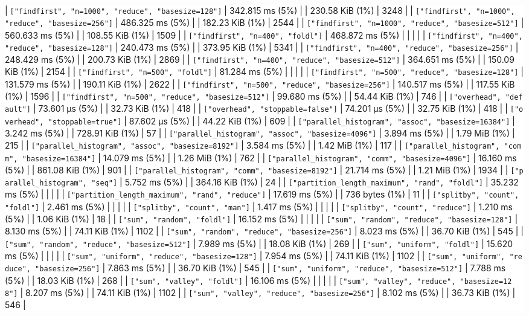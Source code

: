 | `["findfirst", "n=1000", "reduce", "basesize=128"]` | 342.815 ms (5%) |         | 230.58 KiB (1%) |        3248 |
| `["findfirst", "n=1000", "reduce", "basesize=256"]` | 486.325 ms (5%) |         | 182.23 KiB (1%) |        2544 |
| `["findfirst", "n=1000", "reduce", "basesize=512"]` | 560.633 ms (5%) |         | 108.55 KiB (1%) |        1509 |
| `["findfirst", "n=400", "foldl"]`                   | 468.872 ms (5%) |         |                 |             |
| `["findfirst", "n=400", "reduce", "basesize=128"]`  | 240.473 ms (5%) |         | 373.95 KiB (1%) |        5341 |
| `["findfirst", "n=400", "reduce", "basesize=256"]`  | 248.429 ms (5%) |         | 200.73 KiB (1%) |        2869 |
| `["findfirst", "n=400", "reduce", "basesize=512"]`  | 364.651 ms (5%) |         | 150.09 KiB (1%) |        2154 |
| `["findfirst", "n=500", "foldl"]`                   |  81.284 ms (5%) |         |                 |             |
| `["findfirst", "n=500", "reduce", "basesize=128"]`  | 131.579 ms (5%) |         | 190.11 KiB (1%) |        2622 |
| `["findfirst", "n=500", "reduce", "basesize=256"]`  | 140.517 ms (5%) |         | 117.55 KiB (1%) |        1596 |
| `["findfirst", "n=500", "reduce", "basesize=512"]`  |  99.680 ms (5%) |         |  54.44 KiB (1%) |         746 |
| `["overhead", "default"]`                           |  73.601 μs (5%) |         |  32.73 KiB (1%) |         418 |
| `["overhead", "stoppable=false"]`                   |  74.201 μs (5%) |         |  32.75 KiB (1%) |         418 |
| `["overhead", "stoppable=true"]`                    |  87.602 μs (5%) |         |  44.22 KiB (1%) |         609 |
| `["parallel_histogram", "assoc", "basesize=16384"]` |   3.242 ms (5%) |         | 728.91 KiB (1%) |          57 |
| `["parallel_histogram", "assoc", "basesize=4096"]`  |   3.894 ms (5%) |         |   1.79 MiB (1%) |         215 |
| `["parallel_histogram", "assoc", "basesize=8192"]`  |   3.584 ms (5%) |         |   1.42 MiB (1%) |         117 |
| `["parallel_histogram", "comm", "basesize=16384"]`  |  14.079 ms (5%) |         |   1.26 MiB (1%) |         762 |
| `["parallel_histogram", "comm", "basesize=4096"]`   |  16.160 ms (5%) |         | 861.08 KiB (1%) |         901 |
| `["parallel_histogram", "comm", "basesize=8192"]`   |  21.714 ms (5%) |         |   1.21 MiB (1%) |        1934 |
| `["parallel_histogram", "seq"]`                     |   5.752 ms (5%) |         | 364.16 KiB (1%) |          24 |
| `["partition_length_maximum", "rand", "foldl"]`     |  35.232 ms (5%) |         |                 |             |
| `["partition_length_maximum", "rand", "reduce"]`    |  17.619 ms (5%) |         |  736 bytes (1%) |          11 |
| `["splitby", "count", "foldl"]`                     |   2.461 ms (5%) |         |                 |             |
| `["splitby", "count", "man"]`                       |   1.417 ms (5%) |         |                 |             |
| `["splitby", "count", "reduce"]`                    |   1.210 ms (5%) |         |   1.06 KiB (1%) |          18 |
| `["sum", "random", "foldl"]`                        |  16.152 ms (5%) |         |                 |             |
| `["sum", "random", "reduce", "basesize=128"]`       |   8.130 ms (5%) |         |  74.11 KiB (1%) |        1102 |
| `["sum", "random", "reduce", "basesize=256"]`       |   8.023 ms (5%) |         |  36.70 KiB (1%) |         545 |
| `["sum", "random", "reduce", "basesize=512"]`       |   7.989 ms (5%) |         |  18.08 KiB (1%) |         269 |
| `["sum", "uniform", "foldl"]`                       |  15.620 ms (5%) |         |                 |             |
| `["sum", "uniform", "reduce", "basesize=128"]`      |   7.954 ms (5%) |         |  74.11 KiB (1%) |        1102 |
| `["sum", "uniform", "reduce", "basesize=256"]`      |   7.863 ms (5%) |         |  36.70 KiB (1%) |         545 |
| `["sum", "uniform", "reduce", "basesize=512"]`      |   7.788 ms (5%) |         |  18.03 KiB (1%) |         268 |
| `["sum", "valley", "foldl"]`                        |  16.106 ms (5%) |         |                 |             |
| `["sum", "valley", "reduce", "basesize=128"]`       |   8.207 ms (5%) |         |  74.11 KiB (1%) |        1102 |
| `["sum", "valley", "reduce", "basesize=256"]`       |   8.102 ms (5%) |         |  36.73 KiB (1%) |         546 |